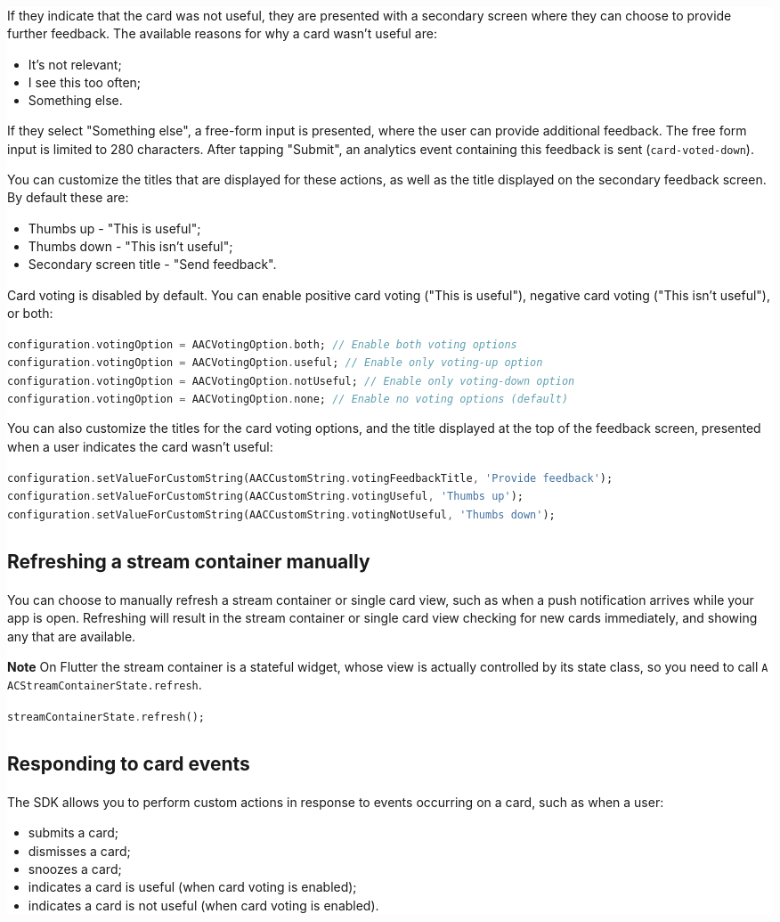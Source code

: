 If they indicate that the card was not useful, they are presented with a secondary screen where they can choose to provide further feedback. The available reasons for why a card wasn’t useful are:

- It’s not relevant;
- I see this too often;
- Something else.

If they select "Something else", a free-form input is presented, where the user can provide additional feedback. The free form input is limited to 280 characters. After tapping "Submit", an analytics event containing this feedback is sent (`card-voted-down`).

You can customize the titles that are displayed for these actions, as well as the title displayed on the secondary feedback screen. By default these are:

- Thumbs up - "This is useful";
- Thumbs down - "This isn’t useful";
- Secondary screen title - "Send feedback".

Card voting is disabled by default. You can enable positive card voting ("This is useful"), negative card voting ("This isn’t useful"), or both:

```dart
configuration.votingOption = AACVotingOption.both; // Enable both voting options
configuration.votingOption = AACVotingOption.useful; // Enable only voting-up option
configuration.votingOption = AACVotingOption.notUseful; // Enable only voting-down option
configuration.votingOption = AACVotingOption.none; // Enable no voting options (default)
```

You can also customize the titles for the card voting options, and the title displayed at the top of the feedback screen, presented when a user indicates the card wasn’t useful:

```dart
configuration.setValueForCustomString(AACCustomString.votingFeedbackTitle, 'Provide feedback');
configuration.setValueForCustomString(AACCustomString.votingUseful, 'Thumbs up');
configuration.setValueForCustomString(AACCustomString.votingNotUseful, 'Thumbs down');
```

## Refreshing a stream container manually

You can choose to manually refresh a stream container or single card view, such as when a push notification arrives while your app is open. Refreshing will result in the stream container or single card view checking for new cards immediately, and showing any that are available.

**Note** On Flutter the stream container is a stateful widget, whose view is actually controlled by its state class, so you need to call `AACStreamContainerState.refresh`.

```dart
streamContainerState.refresh();
```

## Responding to card events

The SDK allows you to perform custom actions in response to events occurring on a card, such as when a user:

- submits a card;
- dismisses a card;
- snoozes a card;
- indicates a card is useful (when card voting is enabled);
- indicates a card is not useful (when card voting is enabled).
